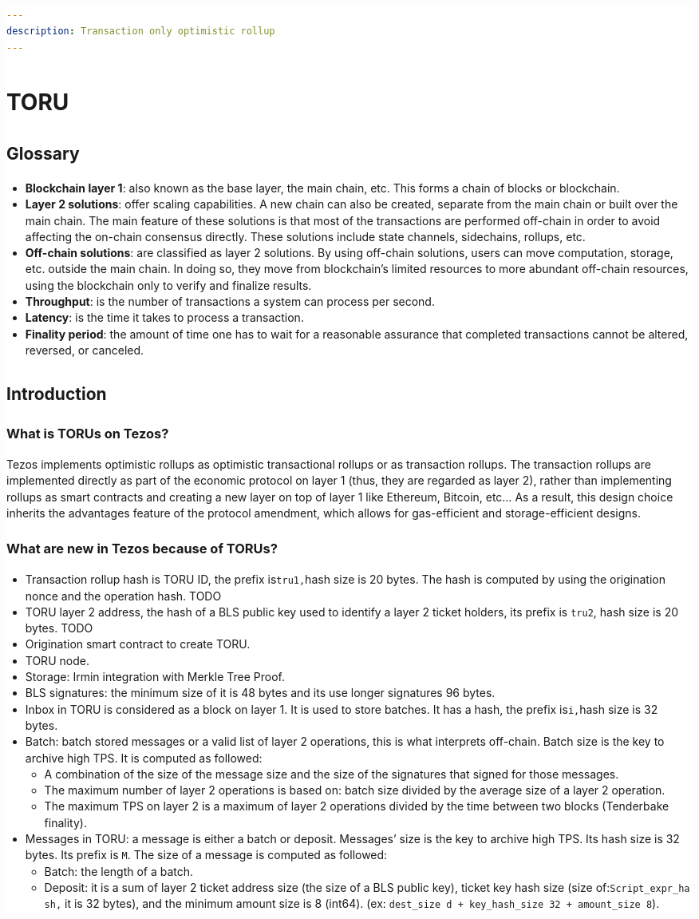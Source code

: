 ```yaml
---
description: Transaction only optimistic rollup
---
```


# TORU

## Glossary

* **Blockchain layer 1**: also known as the base layer, the main chain, etc. This forms a chain of blocks or blockchain.
* **Layer 2 solutions**: offer scaling capabilities. A new chain can also be created, separate from the main chain or built over the main chain. The main feature of these solutions is that most of the transactions are performed off-chain in order to avoid affecting the on-chain consensus directly. These solutions include state channels, sidechains, rollups, etc.
* **Off-chain solutions**: are classified as layer 2 solutions. By using off-chain solutions, users can move computation, storage, etc. outside the main chain. In doing so, they move from blockchain’s limited resources to more abundant off-chain resources, using the blockchain only to verify and finalize results.
* **Throughput**: is the number of transactions a system can process per second.
* **Latency**: is the time it takes to process a transaction.
* **Finality period**: the amount of time one has to wait for a reasonable assurance that completed transactions cannot be altered, reversed, or canceled.

## Introduction

### What is TORUs on Tezos?

Tezos implements optimistic rollups as optimistic transactional rollups or as transaction rollups. The transaction rollups are implemented directly as part of the economic protocol on layer 1 (thus, they are regarded as layer 2), rather than implementing rollups as smart contracts and creating a new layer on top of layer 1 like Ethereum, Bitcoin, etc… As a result, this design choice inherits the advantages feature of the protocol amendment, which allows for gas-efficient and storage-efficient designs.

### What are new in Tezos because of TORUs?

* Transaction rollup hash is TORU ID, the prefix is`tru1,`hash size is 20 bytes. The hash is computed by using the origination nonce and the operation hash. TODO&#x20;
* TORU layer 2 address, the hash of a BLS public key used to identify a layer 2 ticket holders, its prefix is `tru2`, hash size is 20 bytes. TODO
* Origination smart contract to create TORU.
* TORU node.
* Storage: Irmin integration with Merkle Tree Proof.
* BLS signatures: the minimum size of it is 48 bytes and its use longer signatures 96 bytes.
* Inbox in TORU is considered as a block on layer 1. It is used to store batches. It has a hash, the prefix is`i,`hash size is 32 bytes.
* Batch: batch stored messages or a valid list of layer 2 operations, this is what interprets off-chain. Batch size is the key to archive high TPS. It is computed as followed:
  * A combination of the size of the message size and the size of the signatures that signed for those messages.
  * The maximum number of layer 2 operations is based on: batch size divided by the average size of a layer 2 operation.
  * The maximum TPS on layer 2 is a maximum of layer 2 operations divided by the time between two blocks (Tenderbake finality).
* Messages in TORU: a message is either a batch or deposit. Messages’ size is the key to archive high TPS. Its hash size is 32 bytes. Its prefix is `M`. The size of a message is computed as followed:
  * Batch: the length of a batch.
  * Deposit: it is a sum of layer 2 ticket address size (the size of a BLS public key), ticket key hash size (size of:`Script_expr_hash,` it is 32 bytes), and the minimum amount size is 8 (int64). (ex: `dest_size d + key_hash_size 32 + amount_size 8`).